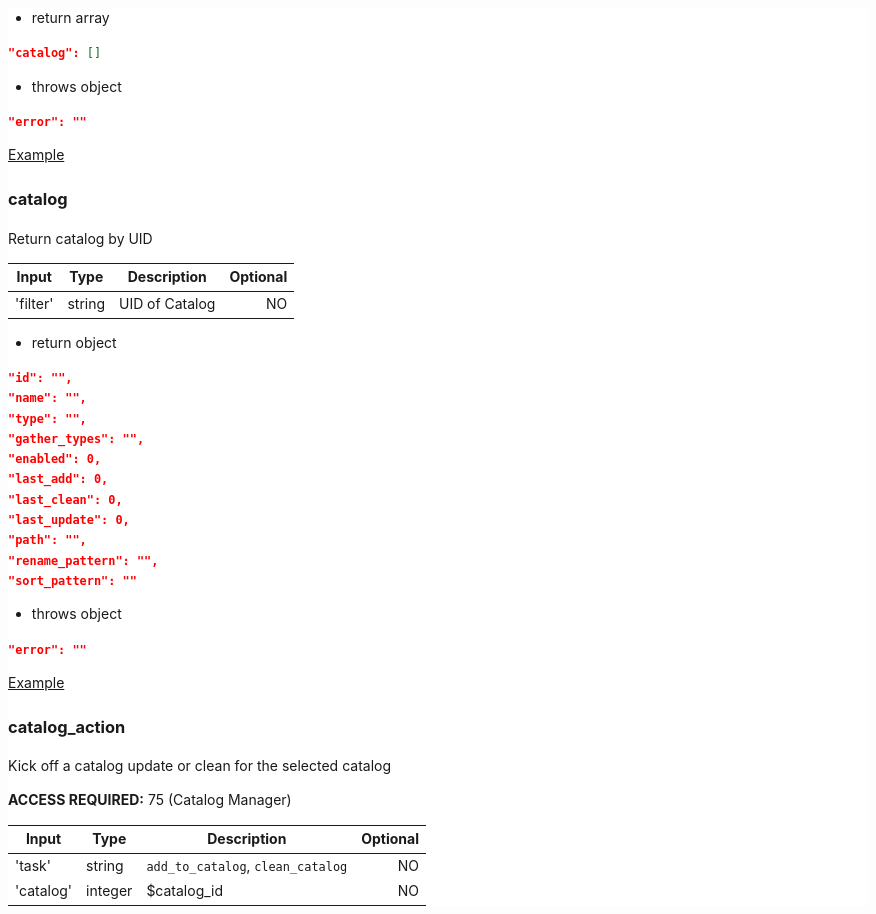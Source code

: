 * return array

```JSON
"catalog": []
```

* throws object

```JSON
"error": ""
```

[Example](https://raw.githubusercontent.com/ampache/python3-ampache/api5/docs/json-responses/catalogs.json)

### catalog

Return catalog by UID

| Input    | Type   | Description    | Optional |
|----------|--------|----------------|---------:|
| 'filter' | string | UID of Catalog |       NO |

* return object

```JSON
"id": "",
"name": "",
"type": "",
"gather_types": "",
"enabled": 0,
"last_add": 0,
"last_clean": 0,
"last_update": 0,
"path": "",
"rename_pattern": "",
"sort_pattern": ""
```

* throws object

```JSON
"error": ""
```

[Example](https://raw.githubusercontent.com/ampache/python3-ampache/api5/docs/json-responses/catalog.json)

### catalog_action

Kick off a catalog update or clean for the selected catalog

**ACCESS REQUIRED:** 75 (Catalog Manager)

| Input     | Type    | Description                       | Optional |
|-----------|---------|-----------------------------------|---------:|
| 'task'    | string  | `add_to_catalog`, `clean_catalog` |       NO |
| 'catalog' | integer | $catalog_id                       |       NO |
